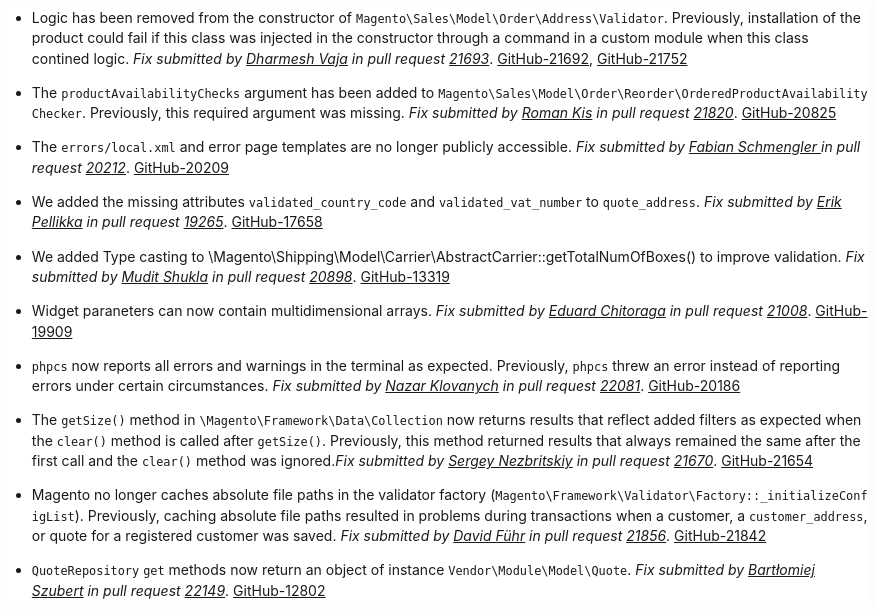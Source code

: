 
* Logic has been removed from the constructor of `Magento\Sales\Model\Order\Address\Validator`. Previously, installation of the product could fail if this class was injected in the constructor through a command in a custom module when this class contined logic. *Fix submitted by [Dharmesh Vaja](https://github.com/Dharmeshvaja91) in pull request [21693](https://github.com/magento/magento2/pull/21693)*. [GitHub-21692](https://github.com/magento/magento2/issues/21692), [GitHub-21752](https://github.com/magento/magento2/issues/21752)


* The `productAvailabilityChecks` argument has been added to `Magento\Sales\Model\Order\Reorder\OrderedProductAvailabilityChecker`. Previously, this required argument was missing. *Fix submitted by [Roman Kis](https://github.com/kisroman) in pull request [21820](https://github.com/magento/magento2/pull/21820)*. [GitHub-20825](https://github.com/magento/magento2/issues/20825)


* The `errors/local.xml` and error page templates are no longer publicly accessible. *Fix submitted by [Fabian Schmengler ](https://github.com/schmengler) in pull request [20212](https://github.com/magento/magento2/pull/20212)*. [GitHub-20209](https://github.com/magento/magento2/issues/20209)


* We added the missing  attributes `validated_country_code` and `validated_vat_number` to `quote_address`. *Fix submitted by [Erik Pellikka](https://github.com/ErikPel) in pull request [19265](https://github.com/magento/magento2/pull/19265)*. [GitHub-17658](https://github.com/magento/magento2/issues/17658)


* We added Type casting to \Magento\Shipping\Model\Carrier\AbstractCarrier::getTotalNumOfBoxes() to improve  validation. *Fix submitted by [Mudit Shukla](https://github.com/cedmudit) in pull request [20898](https://github.com/magento/magento2/pull/20898)*. [GitHub-13319](https://github.com/magento/magento2/issues/13319)


* Widget paraneters can now contain multidimensional arrays. *Fix submitted by [Eduard Chitoraga](https://github.com/eduard13) in pull request [21008](https://github.com/magento/magento2/pull/21008)*. [GitHub-19909](https://github.com/magento/magento2/issues/19909)


* `phpcs` now reports all errors and warnings in the terminal as expected. Previously, `phpcs` threw an error instead of reporting errors under certain circumstances. *Fix submitted by [Nazar Klovanych](https://github.com/Nazar65) in pull request [22081](https://github.com/magento/magento2/pull/22081)*. [GitHub-20186](https://github.com/magento/magento2/issues/20186)


* The `getSize()` method in `\Magento\Framework\Data\Collection` now returns results that reflect added filters as expected when the `clear()` method is called after `getSize()`. Previously, this method returned results that always remained the same after the first call and the `clear()` method was ignored.*Fix submitted by [Sergey Nezbritskiy](https://github.com/sergeynezbritskiy) in pull request [21670](https://github.com/magento/magento2/pull/21670)*. [GitHub-21654](https://github.com/magento/magento2/issues/21654)


* Magento no longer caches absolute file paths in  the validator factory  (`Magento\Framework\Validator\Factory::_initializeConfigList`). Previously, caching absolute file paths resulted in problems during transactions when a customer, a `customer_address`, or quote for a registered customer was saved. *Fix submitted by [David Führ](https://github.com/david-fuehr) in pull request [21856](https://github.com/magento/magento2/pull/21856)*. [GitHub-21842](https://github.com/magento/magento2/issues/21842)


* `QuoteRepository` `get` methods now return an object of instance `Vendor\Module\Model\Quote`. *Fix submitted by [Bartłomiej Szubert](https://github.com/Bartlomiejsz) in pull request [22149](https://github.com/magento/magento2/pull/22149)*. [GitHub-12802](https://github.com/magento/magento2/issues/12802) 

